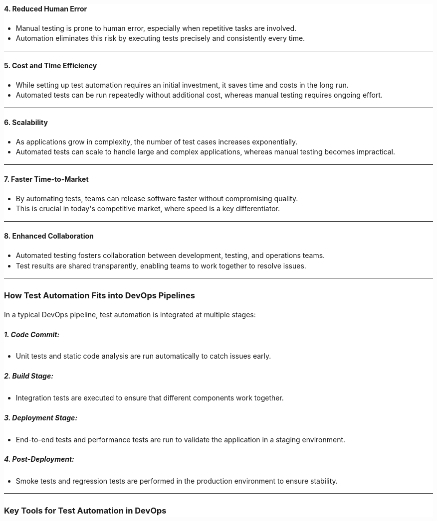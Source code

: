 #### **4. Reduced Human Error**
- Manual testing is prone to human error, especially when repetitive tasks are involved.
- Automation eliminates this risk by executing tests precisely and consistently every time.

---

#### **5. Cost and Time Efficiency**
- While setting up test automation requires an initial investment, it saves time and costs in the long run.
- Automated tests can be run repeatedly without additional cost, whereas manual testing requires ongoing effort.

---

#### **6. Scalability**
- As applications grow in complexity, the number of test cases increases exponentially.
- Automated tests can scale to handle large and complex applications, whereas manual testing becomes impractical.

---

#### **7. Faster Time-to-Market**
- By automating tests, teams can release software faster without compromising quality.
- This is crucial in today's competitive market, where speed is a key differentiator.

---

#### **8. Enhanced Collaboration**
- Automated testing fosters collaboration between development, testing, and operations teams.
- Test results are shared transparently, enabling teams to work together to resolve issues.

---

### **How Test Automation Fits into DevOps Pipelines**

In a typical DevOps pipeline, test automation is integrated at multiple stages:

##### 1. **Code Commit**:
- Unit tests and static code analysis are run automatically to catch issues early.

##### 2. **Build Stage**:
- Integration tests are executed to ensure that different components work together.

##### 3. **Deployment Stage**:
- End-to-end tests and performance tests are run to validate the application in a staging environment.

##### 4. **Post-Deployment**:
- Smoke tests and regression tests are performed in the production environment to ensure stability.

---

### **Key Tools for Test Automation in DevOps**
